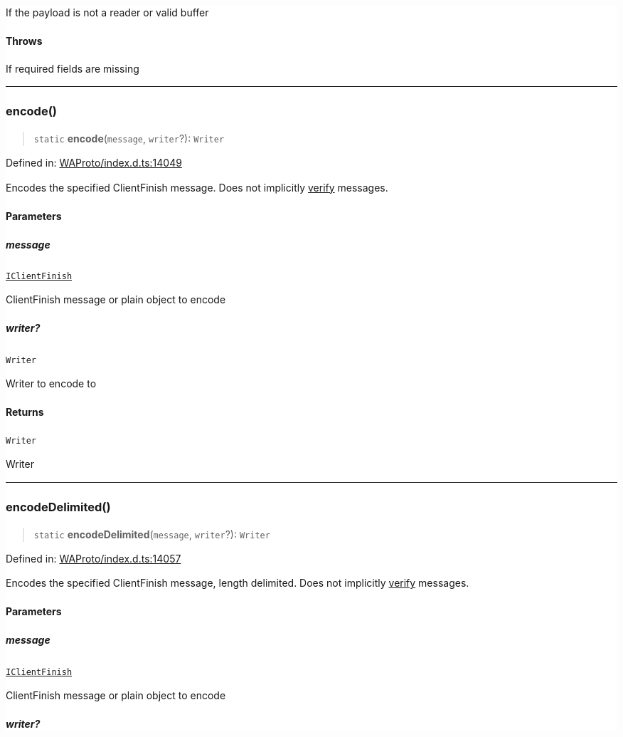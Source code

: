 If the payload is not a reader or valid buffer

#### Throws

If required fields are missing

***

### encode()

> `static` **encode**(`message`, `writer`?): `Writer`

Defined in: [WAProto/index.d.ts:14049](https://github.com/Fokusdotid/Baileys/blob/e5a24e138f3b69cf124e0406999e537d5c9a6c18/WAProto/index.d.ts#L14049)

Encodes the specified ClientFinish message. Does not implicitly [verify](ClientFinish.md#verify) messages.

#### Parameters

##### message

[`IClientFinish`](../interfaces/IClientFinish.md)

ClientFinish message or plain object to encode

##### writer?

`Writer`

Writer to encode to

#### Returns

`Writer`

Writer

***

### encodeDelimited()

> `static` **encodeDelimited**(`message`, `writer`?): `Writer`

Defined in: [WAProto/index.d.ts:14057](https://github.com/Fokusdotid/Baileys/blob/e5a24e138f3b69cf124e0406999e537d5c9a6c18/WAProto/index.d.ts#L14057)

Encodes the specified ClientFinish message, length delimited. Does not implicitly [verify](ClientFinish.md#verify) messages.

#### Parameters

##### message

[`IClientFinish`](../interfaces/IClientFinish.md)

ClientFinish message or plain object to encode

##### writer?
